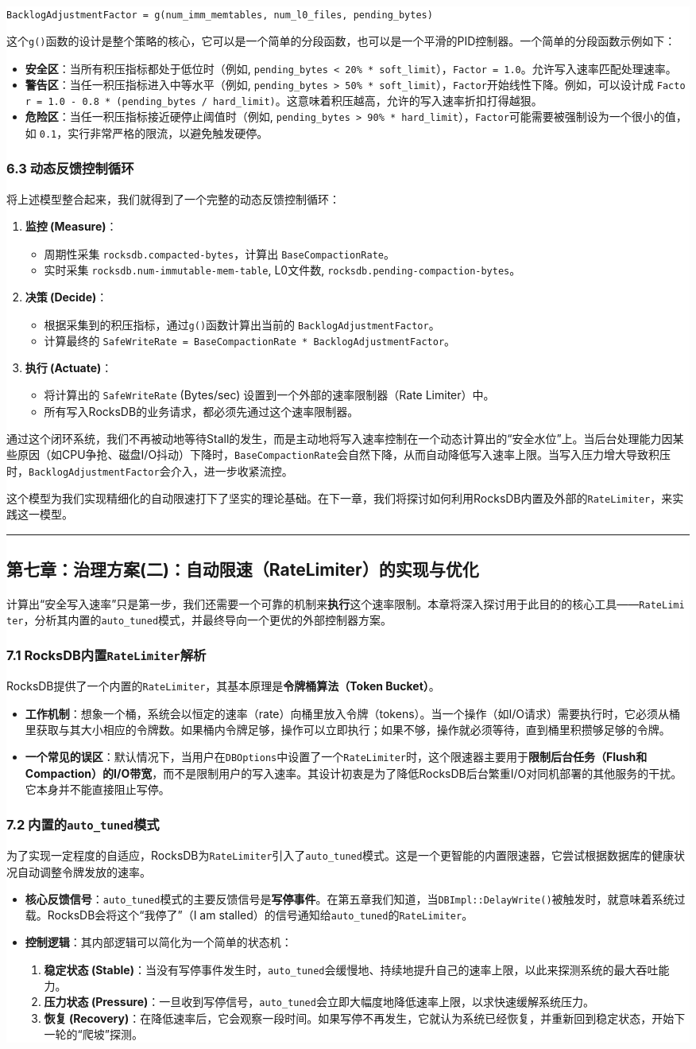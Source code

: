 `BacklogAdjustmentFactor = g(num_imm_memtables, num_l0_files, pending_bytes)`

这个`g()`函数的设计是整个策略的核心，它可以是一个简单的分段函数，也可以是一个平滑的PID控制器。一个简单的分段函数示例如下：

*   **安全区**：当所有积压指标都处于低位时（例如, `pending_bytes < 20% * soft_limit`），`Factor = 1.0`。允许写入速率匹配处理速率。
*   **警告区**：当任一积压指标进入中等水平（例如, `pending_bytes > 50% * soft_limit`），`Factor`开始线性下降。例如，可以设计成 `Factor = 1.0 - 0.8 * (pending_bytes / hard_limit)`。这意味着积压越高，允许的写入速率折扣打得越狠。
*   **危险区**：当任一积压指标接近硬停止阈值时（例如, `pending_bytes > 90% * hard_limit`），`Factor`可能需要被强制设为一个很小的值，如 `0.1`，实行非常严格的限流，以避免触发硬停。

### 6.3 动态反馈控制循环

将上述模型整合起来，我们就得到了一个完整的动态反馈控制循环：

1.  **监控 (Measure)**：
    *   周期性采集 `rocksdb.compacted-bytes`，计算出 `BaseCompactionRate`。
    *   实时采集 `rocksdb.num-immutable-mem-table`, L0文件数, `rocksdb.pending-compaction-bytes`。

2.  **决策 (Decide)**：
    *   根据采集到的积压指标，通过`g()`函数计算出当前的 `BacklogAdjustmentFactor`。
    *   计算最终的 `SafeWriteRate = BaseCompactionRate * BacklogAdjustmentFactor`。

3.  **执行 (Actuate)**：
    *   将计算出的 `SafeWriteRate` (Bytes/sec) 设置到一个外部的速率限制器（Rate Limiter）中。
    *   所有写入RocksDB的业务请求，都必须先通过这个速率限制器。

通过这个闭环系统，我们不再被动地等待Stall的发生，而是主动地将写入速率控制在一个动态计算出的“安全水位”上。当后台处理能力因某些原因（如CPU争抢、磁盘I/O抖动）下降时，`BaseCompactionRate`会自然下降，从而自动降低写入速率上限。当写入压力增大导致积压时，`BacklogAdjustmentFactor`会介入，进一步收紧流控。

这个模型为我们实现精细化的自动限速打下了坚实的理论基础。在下一章，我们将探讨如何利用RocksDB内置及外部的`RateLimiter`，来实践这一模型。

---

## 第七章：治理方案(二)：自动限速（RateLimiter）的实现与优化

计算出“安全写入速率”只是第一步，我们还需要一个可靠的机制来**执行**这个速率限制。本章将深入探讨用于此目的的核心工具——`RateLimiter`，分析其内置的`auto_tuned`模式，并最终导向一个更优的外部控制器方案。

### 7.1 RocksDB内置`RateLimiter`解析

RocksDB提供了一个内置的`RateLimiter`，其基本原理是**令牌桶算法（Token Bucket）**。

*   **工作机制**：想象一个桶，系统会以恒定的速率（rate）向桶里放入令牌（tokens）。当一个操作（如I/O请求）需要执行时，它必须从桶里获取与其大小相应的令牌数。如果桶内令牌足够，操作可以立即执行；如果不够，操作就必须等待，直到桶里积攒够足够的令牌。

*   **一个常见的误区**：默认情况下，当用户在`DBOptions`中设置了一个`RateLimiter`时，这个限速器主要用于**限制后台任务（Flush和Compaction）的I/O带宽**，而不是限制用户的写入速率。其设计初衷是为了降低RocksDB后台繁重I/O对同机部署的其他服务的干扰。它本身并不能直接阻止写停。

### 7.2 内置的`auto_tuned`模式

为了实现一定程度的自适应，RocksDB为`RateLimiter`引入了`auto_tuned`模式。这是一个更智能的内置限速器，它尝试根据数据库的健康状况自动调整令牌发放的速率。

*   **核心反馈信号**：`auto_tuned`模式的主要反馈信号是**写停事件**。在第五章我们知道，当`DBImpl::DelayWrite()`被触发时，就意味着系统过载。RocksDB会将这个“我停了”（I am stalled）的信号通知给`auto_tuned`的`RateLimiter`。

*   **控制逻辑**：其内部逻辑可以简化为一个简单的状态机：
    1.  **稳定状态 (Stable)**：当没有写停事件发生时，`auto_tuned`会缓慢地、持续地提升自己的速率上限，以此来探测系统的最大吞吐能力。
    2.  **压力状态 (Pressure)**：一旦收到写停信号，`auto_tuned`会立即大幅度地降低速率上限，以求快速缓解系统压力。
    3.  **恢复 (Recovery)**：在降低速率后，它会观察一段时间。如果写停不再发生，它就认为系统已经恢复，并重新回到稳定状态，开始下一轮的“爬坡”探测。
